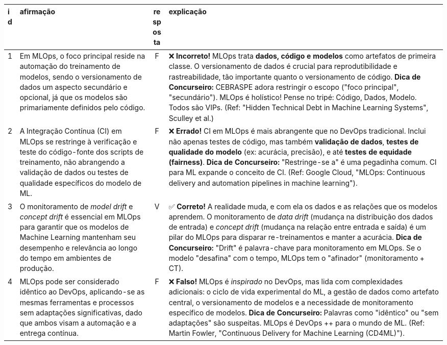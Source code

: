 | id | afirmação                                                                                                                                                                                                                                                                    | resposta | explicação                                                                                                                                                                                                                                                                                                                                                                                                                                                                                                                                                                                             |
|:---|:-----------------------------------------------------------------------------------------------------------------------------------------------------------------------------------------------------------------------------------------------------------------------------|:--------:|:-------------------------------------------------------------------------------------------------------------------------------------------------------------------------------------------------------------------------------------------------------------------------------------------------------------------------------------------------------------------------------------------------------------------------------------------------------------------------------------------------------------------------------------------------------------------------------------------------------|
| 1  | Em MLOps, o foco principal reside na automação do treinamento de modelos, sendo o versionamento de dados um aspecto secundário e opcional, já que os modelos são primariamente definidos pelo código.                                                                        |    F     | ❌ **Incorreto!** MLOps trata **dados, código e modelos** como artefatos de primeira classe. O versionamento de dados é crucial para reprodutibilidade e rastreabilidade, tão importante quanto o versionamento de código. **Dica de Concurseiro:** CEBRASPE adora restringir o escopo ("foco principal", "secundário"). MLOps é holístico! Pense no tripé: Código, Dados, Modelo. Todos são VIPs. (Ref: "Hidden Technical Debt in Machine Learning Systems", Sculley et al.)                                                                                                                           |
| 2  | A Integração Contínua (CI) em MLOps se restringe à verificação e teste do código-fonte dos scripts de treinamento, não abrangendo a validação de dados ou testes de qualidade específicos do modelo de ML.                                                                   |    F     | ❌ **Errado!** CI em MLOps é mais abrangente que no DevOps tradicional. Inclui não apenas testes de código, mas também **validação de dados**, **testes de qualidade do modelo** (ex: acurácia, precisão), e até **testes de equidade (fairness)**. **Dica de Concurseiro:** "Restringe-se a" é uma pegadinha comum. CI para ML expande o conceito de CI. (Ref: Google Cloud, "MLOps: Continuous delivery and automation pipelines in machine learning").                                                                                                                                               |
| 3  | O monitoramento de *model drift* e *concept drift* é essencial em MLOps para garantir que os modelos de Machine Learning mantenham seu desempenho e relevância ao longo do tempo em ambientes de produção.                                                                   |    V     | ✅ **Correto!** A realidade muda, e com ela os dados e as relações que os modelos aprendem. O monitoramento de *data drift* (mudança na distribuição dos dados de entrada) e *concept drift* (mudança na relação entre entrada e saída) é um pilar do MLOps para disparar re-treinamentos e manter a acurácia. **Dica de Concurseiro:** "Drift" é palavra-chave para monitoramento em MLOps. Se o modelo "desafina" com o tempo, MLOps tem o "afinador" (monitoramento + CT).                                                                                                                           |
| 4  | MLOps pode ser considerado idêntico ao DevOps, aplicando-se as mesmas ferramentas e processos sem adaptações significativas, dado que ambos visam a automação e a entrega contínua.                                                                                          |    F     | ❌ **Falso!** MLOps é *inspirado* no DevOps, mas lida com complexidades adicionais: o ciclo de vida experimental do ML, a gestão de dados como artefato central, o versionamento de modelos e a necessidade de monitoramento específico de modelos. **Dica de Concurseiro:** Palavras como "idêntico" ou "sem adaptações" são suspeitas. MLOps é DevOps ++ para o mundo de ML. (Ref: Martin Fowler, "Continuous Delivery for Machine Learning (CD4ML)").                                                                                                                                                |